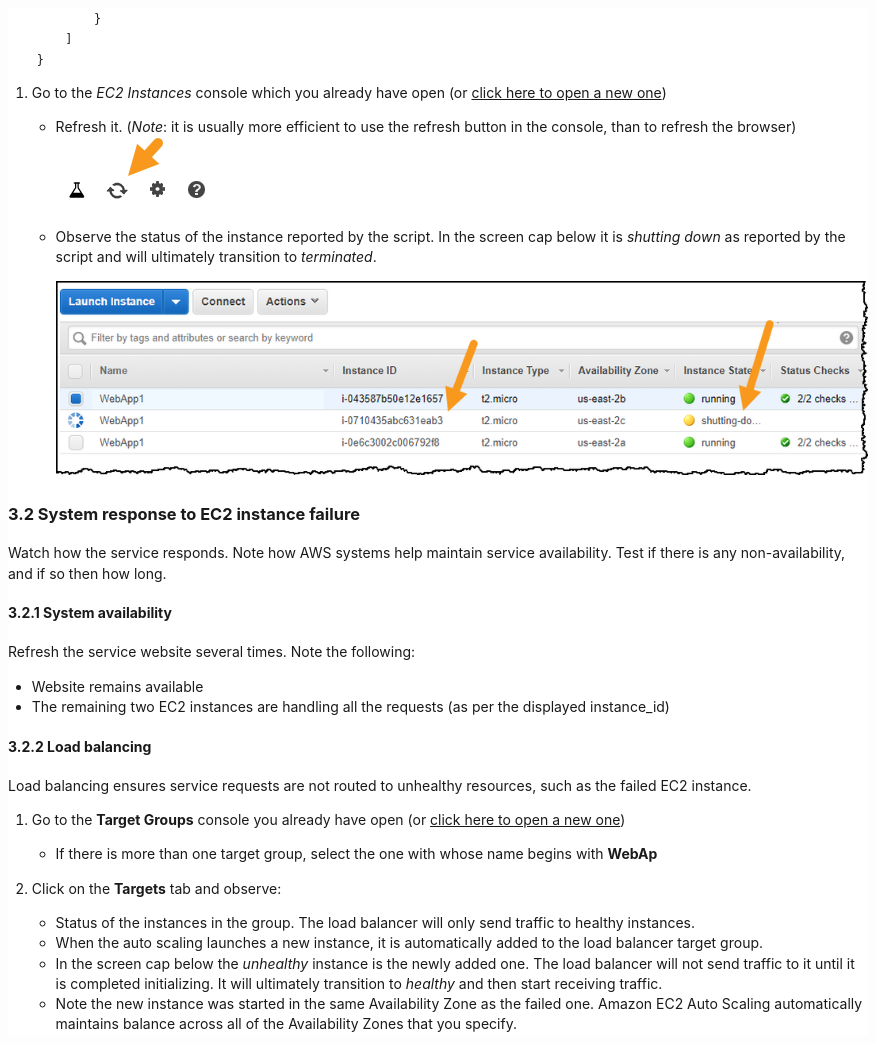                 }
            ]
        }

1. Go to the *EC2 Instances* console which you already have open (or [click here to open a new one](http://console.aws.amazon.com/ec2/v2/home?#Instances:))

      * Refresh it. (_Note_: it is usually more efficient to use the refresh button in the console, than to refresh the browser)
       ![RefreshButton](Images/RefreshButton.png)
      * Observe the status of the instance reported by the script. In the screen cap below it is _shutting down_ as reported by the script and will ultimately transition to _terminated_.

        ![EC2ShuttingDown](Images/EC2ShuttingDown.png)

### 3.2 System response to EC2 instance failure

Watch how the service responds. Note how AWS systems help maintain service availability. Test if there is any non-availability, and if so then how long.

#### 3.2.1 System availability

Refresh the service website several times. Note the following:

* Website remains available
* The remaining two EC2 instances are handling all the requests (as per the displayed instance_id)

#### 3.2.2 Load balancing

Load balancing ensures service requests are not routed to unhealthy resources, such as the failed EC2 instance.

1. Go to the **Target Groups** console you already have open (or [click here to open a new one](http://console.aws.amazon.com/ec2/v2/home?#TargetGroups:))
     * If there is more than one target group, select the one with whose name begins with  **WebAp**

1. Click on the **Targets** tab and observe:
      * Status of the instances in the group. The load balancer will only send traffic to healthy instances.
      * When the auto scaling launches a new instance, it is automatically added to the load balancer target group.
      * In the screen cap below the _unhealthy_ instance is the newly added one.  The load balancer will not send traffic to it until it is completed initializing. It will ultimately transition to _healthy_ and then start receiving traffic.
      * Note the new instance was started in the same Availability Zone as the failed one. Amazon EC2 Auto Scaling automatically maintains balance across all of the Availability Zones that you specify.
